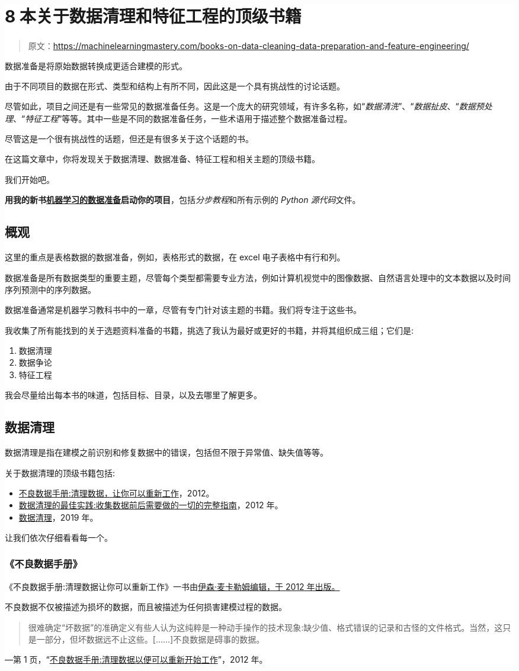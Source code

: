 # 8 本关于数据清理和特征工程的顶级书籍

> 原文：<https://machinelearningmastery.com/books-on-data-cleaning-data-preparation-and-feature-engineering/>

数据准备是将原始数据转换成更适合建模的形式。

由于不同项目的数据在形式、类型和结构上有所不同，因此这是一个具有挑战性的讨论话题。

尽管如此，项目之间还是有一些常见的数据准备任务。这是一个庞大的研究领域，有许多名称，如“*数据清洗*”、“*数据扯皮*、“*数据预处理*、“*特征工程*”等等。其中一些是不同的数据准备任务，一些术语用于描述整个数据准备过程。

尽管这是一个很有挑战性的话题，但还是有很多关于这个话题的书。

在这篇文章中，你将发现关于数据清理、数据准备、特征工程和相关主题的顶级书籍。

我们开始吧。

**用我的新书[机器学习的数据准备](https://machinelearningmastery.com/data-preparation-for-machine-learning/)启动你的项目**，包括*分步教程*和所有示例的 *Python 源代码*文件。

## 概观

这里的重点是表格数据的数据准备，例如，表格形式的数据，在 excel 电子表格中有行和列。

数据准备是所有数据类型的重要主题，尽管每个类型都需要专业方法，例如计算机视觉中的图像数据、自然语言处理中的文本数据以及时间序列预测中的序列数据。

数据准备通常是机器学习教科书中的一章，尽管有专门针对该主题的书籍。我们将专注于这些书。

我收集了所有能找到的关于选题资料准备的书籍，挑选了我认为最好或更好的书籍，并将其组织成三组；它们是:

1.  数据清理
2.  数据争论
3.  特征工程

我会尽量给出每本书的味道，包括目标、目录，以及去哪里了解更多。

## 数据清理

数据清理是指在建模之前识别和修复数据中的错误，包括但不限于异常值、缺失值等等。

关于数据清理的顶级书籍包括:

*   [不良数据手册:清理数据，让你可以重新工作](https://amzn.to/3b5yutA)，2012。
*   [数据清理的最佳实践:收集数据前后需要做的一切的完整指南](https://amzn.to/35wjsvx)，2012 年。
*   [数据清理](https://amzn.to/2SARxFG)，2019 年。

让我们依次仔细看看每一个。

### 《不良数据手册》

《不良数据手册:清理数据让你可以重新工作》一书由[伊森·麦卡勒姆编辑，于 2012 年出版。](https://qethanm.cc/)

不良数据不仅被描述为损坏的数据，而且被描述为任何损害建模过程的数据。

> 很难确定“坏数据”的准确定义有些人认为这纯粹是一种动手操作的技术现象:缺少值、格式错误的记录和古怪的文件格式。当然，这只是一部分，但坏数据远不止这些。[……]不良数据是碍事的数据。

—第 1 页，“[不良数据手册:清理数据以便可以重新开始工作](https://amzn.to/3b5yutA)”，2012 年。
